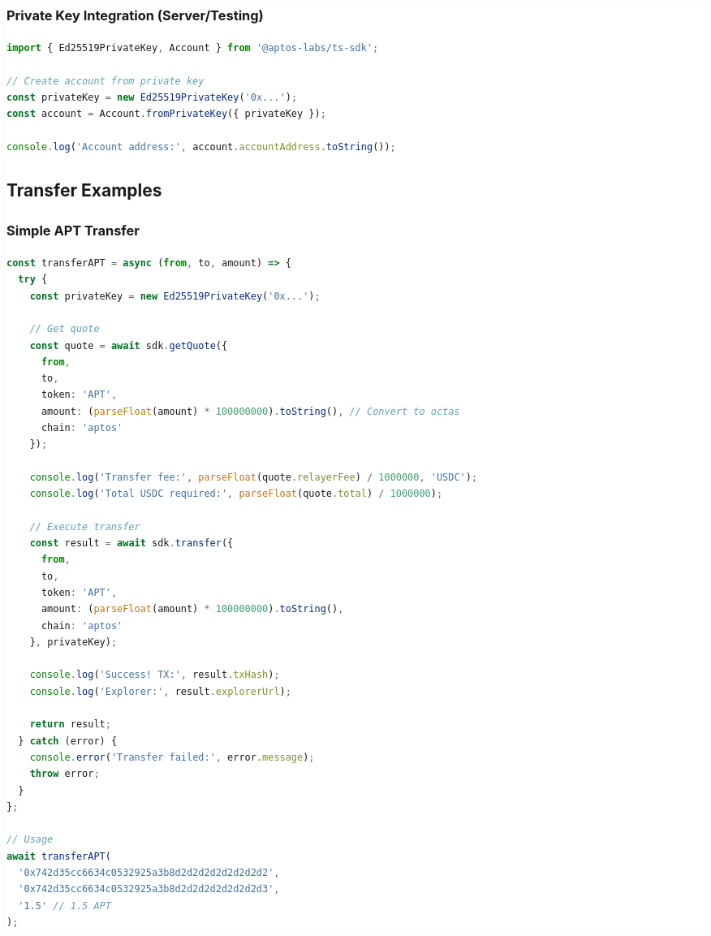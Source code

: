 ### Private Key Integration (Server/Testing)

```typescript
import { Ed25519PrivateKey, Account } from '@aptos-labs/ts-sdk';

// Create account from private key
const privateKey = new Ed25519PrivateKey('0x...');
const account = Account.fromPrivateKey({ privateKey });

console.log('Account address:', account.accountAddress.toString());
```

## Transfer Examples

### Simple APT Transfer

```typescript
const transferAPT = async (from, to, amount) => {
  try {
    const privateKey = new Ed25519PrivateKey('0x...');
    
    // Get quote
    const quote = await sdk.getQuote({
      from,
      to,
      token: 'APT',
      amount: (parseFloat(amount) * 100000000).toString(), // Convert to octas
      chain: 'aptos'
    });

    console.log('Transfer fee:', parseFloat(quote.relayerFee) / 1000000, 'USDC');
    console.log('Total USDC required:', parseFloat(quote.total) / 1000000);

    // Execute transfer
    const result = await sdk.transfer({
      from,
      to,
      token: 'APT',
      amount: (parseFloat(amount) * 100000000).toString(),
      chain: 'aptos'
    }, privateKey);

    console.log('Success! TX:', result.txHash);
    console.log('Explorer:', result.explorerUrl);
    
    return result;
  } catch (error) {
    console.error('Transfer failed:', error.message);
    throw error;
  }
};

// Usage
await transferAPT(
  '0x742d35cc6634c0532925a3b8d2d2d2d2d2d2d2d2',
  '0x742d35cc6634c0532925a3b8d2d2d2d2d2d2d2d3',
  '1.5' // 1.5 APT
);
```
